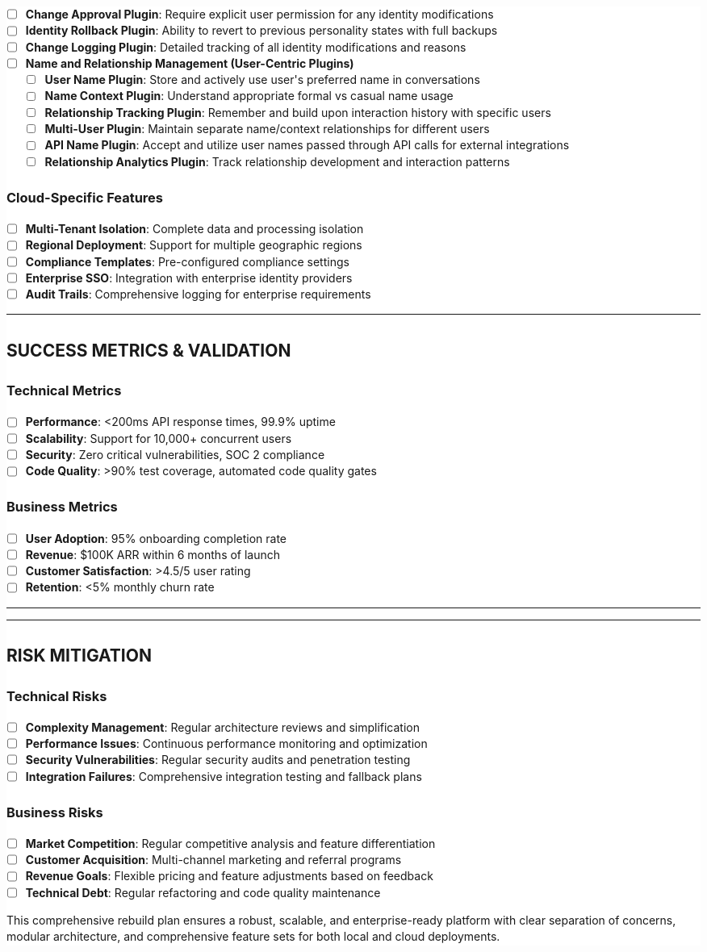   - [ ] **Change Approval Plugin**: Require explicit user permission for any identity modifications
  - [ ] **Identity Rollback Plugin**: Ability to revert to previous personality states with full backups
  - [ ] **Change Logging Plugin**: Detailed tracking of all identity modifications and reasons
- [ ] **Name and Relationship Management (User-Centric Plugins)**
  - [ ] **User Name Plugin**: Store and actively use user's preferred name in conversations
  - [ ] **Name Context Plugin**: Understand appropriate formal vs casual name usage
  - [ ] **Relationship Tracking Plugin**: Remember and build upon interaction history with specific users
  - [ ] **Multi-User Plugin**: Maintain separate name/context relationships for different users
  - [ ] **API Name Plugin**: Accept and utilize user names passed through API calls for external integrations
  - [ ] **Relationship Analytics Plugin**: Track relationship development and interaction patterns

### Cloud-Specific Features
- [ ] **Multi-Tenant Isolation**: Complete data and processing isolation
- [ ] **Regional Deployment**: Support for multiple geographic regions
- [ ] **Compliance Templates**: Pre-configured compliance settings
- [ ] **Enterprise SSO**: Integration with enterprise identity providers
- [ ] **Audit Trails**: Comprehensive logging for enterprise requirements

---

## SUCCESS METRICS & VALIDATION

### Technical Metrics
- [ ] **Performance**: <200ms API response times, 99.9% uptime
- [ ] **Scalability**: Support for 10,000+ concurrent users
- [ ] **Security**: Zero critical vulnerabilities, SOC 2 compliance
- [ ] **Code Quality**: >90% test coverage, automated code quality gates

### Business Metrics
- [ ] **User Adoption**: 95% onboarding completion rate
- [ ] **Revenue**: $100K ARR within 6 months of launch
- [ ] **Customer Satisfaction**: >4.5/5 user rating
- [ ] **Retention**: <5% monthly churn rate

---
---

## RISK MITIGATION

### Technical Risks
- [ ] **Complexity Management**: Regular architecture reviews and simplification
- [ ] **Performance Issues**: Continuous performance monitoring and optimization
- [ ] **Security Vulnerabilities**: Regular security audits and penetration testing
- [ ] **Integration Failures**: Comprehensive integration testing and fallback plans

### Business Risks
- [ ] **Market Competition**: Regular competitive analysis and feature differentiation
- [ ] **Customer Acquisition**: Multi-channel marketing and referral programs
- [ ] **Revenue Goals**: Flexible pricing and feature adjustments based on feedback
- [ ] **Technical Debt**: Regular refactoring and code quality maintenance

This comprehensive rebuild plan ensures a robust, scalable, and enterprise-ready platform with clear separation of concerns, modular architecture, and comprehensive feature sets for both local and cloud deployments.
